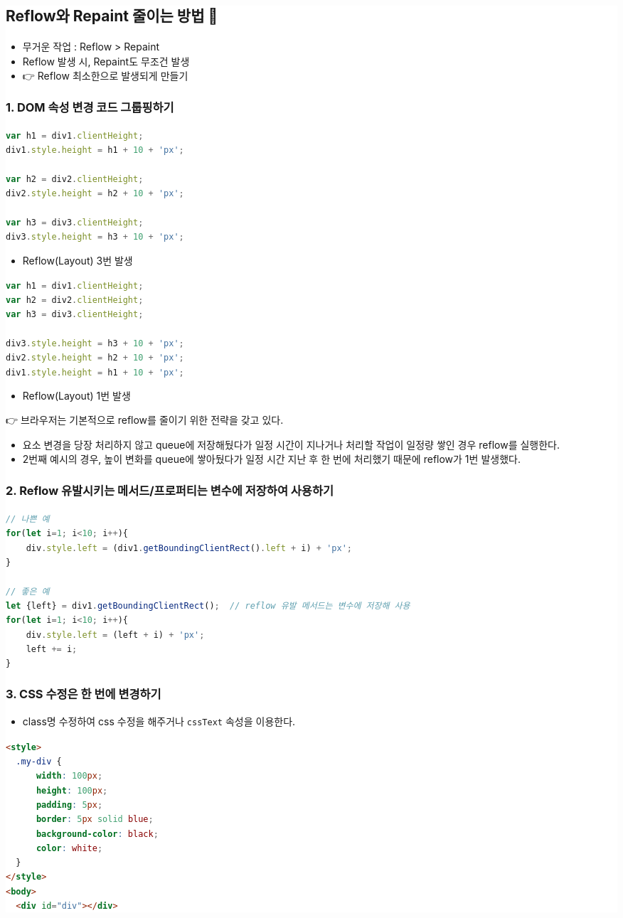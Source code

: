 ## Reflow와 Repaint 줄이는 방법 🤔
- 무거운 작업 : Reflow > Repaint
- Reflow 발생 시, Repaint도 무조건 발생
- 👉 Reflow 최소한으로 발생되게 만들기

### 1. DOM 속성 변경 코드 그룹핑하기
``` javascript
var h1 = div1.clientHeight;
div1.style.height = h1 + 10 + 'px';

var h2 = div2.clientHeight;
div2.style.height = h2 + 10 + 'px';

var h3 = div3.clientHeight;
div3.style.height = h3 + 10 + 'px';
```
- Reflow(Layout) 3번 발생

``` javascript
var h1 = div1.clientHeight;
var h2 = div2.clientHeight;
var h3 = div3.clientHeight;

div3.style.height = h3 + 10 + 'px';
div2.style.height = h2 + 10 + 'px';
div1.style.height = h1 + 10 + 'px';
```
- Reflow(Layout) 1번 발생

👉 브라우저는 기본적으로 reflow를 줄이기 위한 전략을 갖고 있다.  
- 요소 변경을 당장 처리하지 않고 queue에 저장해뒀다가 일정 시간이 지나거나 처리할 작업이 일정량 쌓인 경우 reflow를 실행한다.
- 2번째 예시의 경우, 높이 변화를 queue에 쌓아뒀다가 일정 시간 지난 후 한 번에 처리했기 때문에 reflow가 1번 발생했다.


### 2. Reflow 유발시키는 메서드/프로퍼티는 변수에 저장하여 사용하기
``` javascript
// 나쁜 예
for(let i=1; i<10; i++){
    div.style.left = (div1.getBoundingClientRect().left + i) + 'px';
}

// 좋은 예
let {left} = div1.getBoundingClientRect();  // reflow 유발 메서드는 변수에 저장해 사용 
for(let i=1; i<10; i++){
    div.style.left = (left + i) + 'px';
    left += i;
}
```

### 3. CSS 수정은 한 번에 변경하기
- class명 수정하여 css 수정을 해주거나 `cssText` 속성을 이용한다.
``` html
<style>
  .my-div {
      width: 100px;
      height: 100px;
      padding: 5px;
      border: 5px solid blue;
      background-color: black;
      color: white;
  }
</style>
<body>
  <div id="div"></div>
```